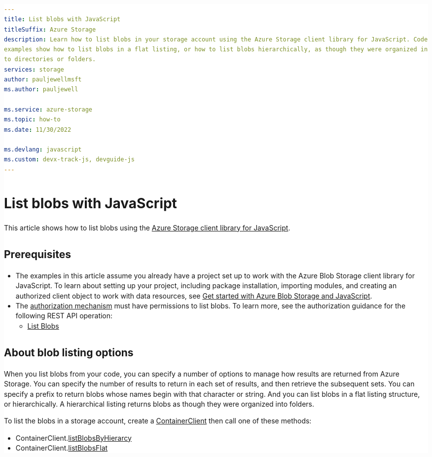 ```yaml
---
title: List blobs with JavaScript
titleSuffix: Azure Storage
description: Learn how to list blobs in your storage account using the Azure Storage client library for JavaScript. Code examples show how to list blobs in a flat listing, or how to list blobs hierarchically, as though they were organized into directories or folders.
services: storage
author: pauljewellmsft
ms.author: pauljewell

ms.service: azure-storage
ms.topic: how-to
ms.date: 11/30/2022

ms.devlang: javascript
ms.custom: devx-track-js, devguide-js
---
```


# List blobs with JavaScript

This article shows how to list blobs using the [Azure Storage client library for JavaScript](https://www.npmjs.com/package/@azure/storage-blob).

## Prerequisites

- The examples in this article assume you already have a project set up to work with the Azure Blob Storage client library for JavaScript. To learn about setting up your project, including package installation, importing modules, and creating an authorized client object to work with data resources, see [Get started with Azure Blob Storage and JavaScript](storage-blob-javascript-get-started.md).
- The [authorization mechanism](../common/authorize-data-access.md) must have permissions to list blobs. To learn more, see the authorization guidance for the following REST API operation:
    - [List Blobs](/rest/api/storageservices/list-blobs#authorization)

## About blob listing options

When you list blobs from your code, you can specify a number of options to manage how results are returned from Azure Storage. You can specify the number of results to return in each set of results, and then retrieve the subsequent sets. You can specify a prefix to return blobs whose names begin with that character or string. And you can list blobs in a flat listing structure, or hierarchically. A hierarchical listing returns blobs as though they were organized into folders.

To list the blobs in a storage account, create a [ContainerClient](storage-blob-javascript-get-started.md#create-a-containerclient-object) then call one of these methods:

- ContainerClient.[listBlobsByHierarcy](/javascript/api/@azure/storage-blob/containerclient#@azure-storage-blob-containerclient-listblobsbyhierarchy)
- ContainerClient.[listBlobsFlat](/javascript/api/@azure/storage-blob/containerclient#@azure-storage-blob-containerclient-listblobsflat)
